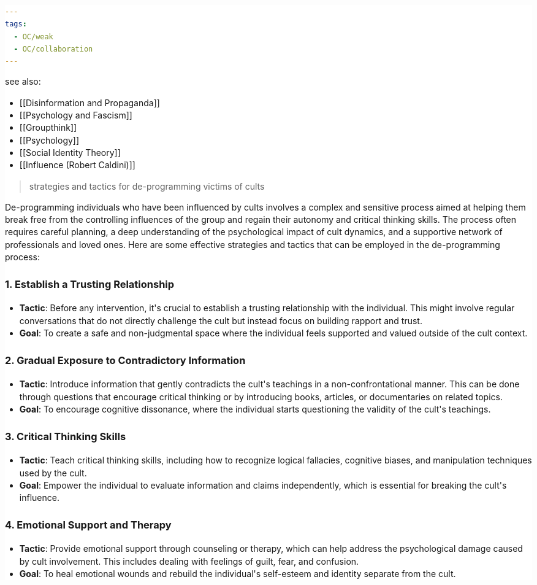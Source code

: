 ```yaml
---
tags:
  - OC/weak
  - OC/collaboration
---
```

see also:
- [[Disinformation and Propaganda]]
- [[Psychology and Fascism]]
- [[Groupthink]]
- [[Psychology]]
- [[Social Identity Theory]]
- [[Influence (Robert Caldini)]]

>strategies and tactics for de-programming victims of cults

De-programming individuals who have been influenced by cults involves a complex and sensitive process aimed at helping them break free from the controlling influences of the group and regain their autonomy and critical thinking skills. The process often requires careful planning, a deep understanding of the psychological impact of cult dynamics, and a supportive network of professionals and loved ones. Here are some effective strategies and tactics that can be employed in the de-programming process:

### 1. **Establish a Trusting Relationship**
- **Tactic**: Before any intervention, it's crucial to establish a trusting relationship with the individual. This might involve regular conversations that do not directly challenge the cult but instead focus on building rapport and trust.
- **Goal**: To create a safe and non-judgmental space where the individual feels supported and valued outside of the cult context.

### 2. **Gradual Exposure to Contradictory Information**
- **Tactic**: Introduce information that gently contradicts the cult's teachings in a non-confrontational manner. This can be done through questions that encourage critical thinking or by introducing books, articles, or documentaries on related topics.
- **Goal**: To encourage cognitive dissonance, where the individual starts questioning the validity of the cult's teachings.

### 3. **Critical Thinking Skills**
- **Tactic**: Teach critical thinking skills, including how to recognize logical fallacies, cognitive biases, and manipulation techniques used by the cult.
- **Goal**: Empower the individual to evaluate information and claims independently, which is essential for breaking the cult's influence.

### 4. **Emotional Support and Therapy**
- **Tactic**: Provide emotional support through counseling or therapy, which can help address the psychological damage caused by cult involvement. This includes dealing with feelings of guilt, fear, and confusion.
- **Goal**: To heal emotional wounds and rebuild the individual's self-esteem and identity separate from the cult.

